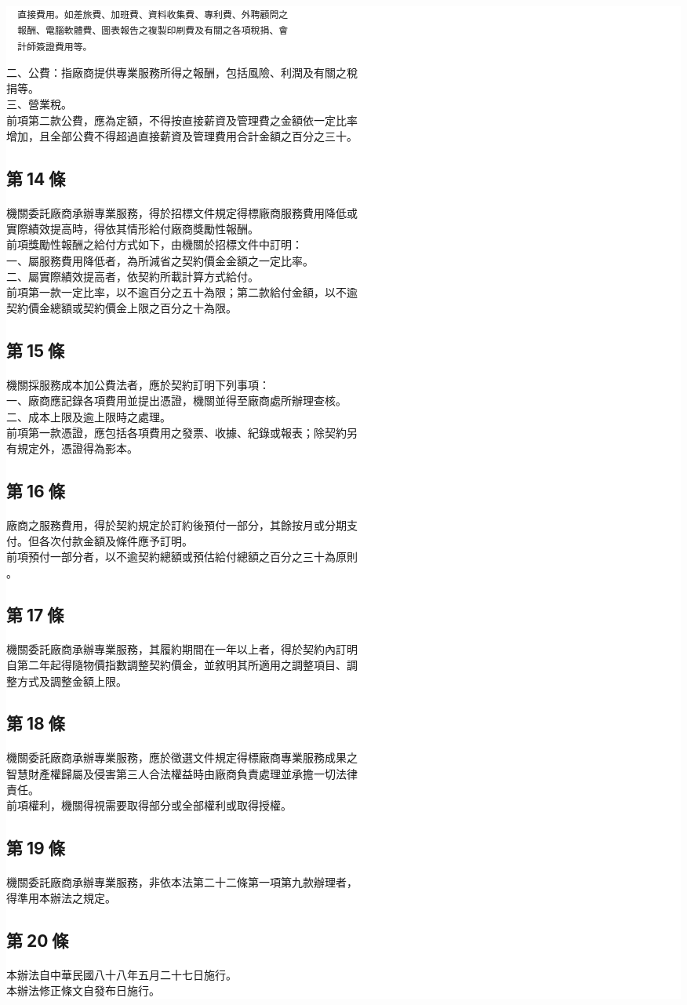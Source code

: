       直接費用。如差旅費、加班費、資料收集費、專利費、外聘顧問之  
      報酬、電腦軟體費、圖表報告之複製印刷費及有關之各項稅捐、會  
      計師簽證費用等。  
二、公費：指廠商提供專業服務所得之報酬，包括風險、利潤及有關之稅  
    捐等。  
三、營業稅。  
前項第二款公費，應為定額，不得按直接薪資及管理費之金額依一定比率  
增加，且全部公費不得超過直接薪資及管理費用合計金額之百分之三十。

第 14 條
--------
機關委託廠商承辦專業服務，得於招標文件規定得標廠商服務費用降低或  
實際績效提高時，得依其情形給付廠商獎勵性報酬。  
前項獎勵性報酬之給付方式如下，由機關於招標文件中訂明：  
一、屬服務費用降低者，為所減省之契約價金金額之一定比率。  
二、屬實際績效提高者，依契約所載計算方式給付。  
前項第一款一定比率，以不逾百分之五十為限；第二款給付金額，以不逾  
契約價金總額或契約價金上限之百分之十為限。

第 15 條
--------
機關採服務成本加公費法者，應於契約訂明下列事項：  
一、廠商應記錄各項費用並提出憑證，機關並得至廠商處所辦理查核。  
二、成本上限及逾上限時之處理。  
前項第一款憑證，應包括各項費用之發票、收據、紀錄或報表；除契約另  
有規定外，憑證得為影本。

第 16 條
--------
廠商之服務費用，得於契約規定於訂約後預付一部分，其餘按月或分期支  
付。但各次付款金額及條件應予訂明。  
前項預付一部分者，以不逾契約總額或預估給付總額之百分之三十為原則  
。

第 17 條
--------
機關委託廠商承辦專業服務，其履約期間在一年以上者，得於契約內訂明  
自第二年起得隨物價指數調整契約價金，並敘明其所適用之調整項目、調  
整方式及調整金額上限。

第 18 條
--------
機關委託廠商承辦專業服務，應於徵選文件規定得標廠商專業服務成果之  
智慧財產權歸屬及侵害第三人合法權益時由廠商負責處理並承擔一切法律  
責任。  
前項權利，機關得視需要取得部分或全部權利或取得授權。

第 19 條
--------
機關委託廠商承辦專業服務，非依本法第二十二條第一項第九款辦理者，  
得準用本辦法之規定。

第 20 條
--------
本辦法自中華民國八十八年五月二十七日施行。  
本辦法修正條文自發布日施行。

